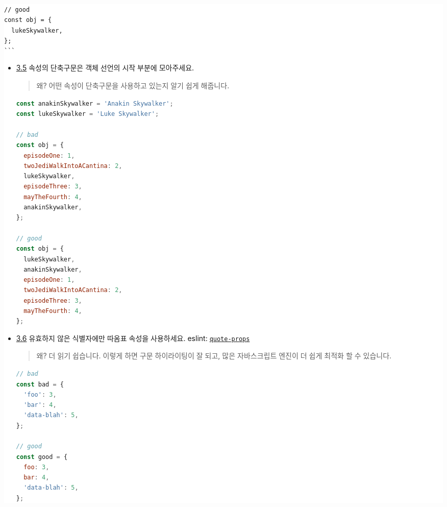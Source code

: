     // good
    const obj = {
      lukeSkywalker,
    };
    ```

  <a name="objects--grouped-shorthand"></a><a name="3.7"></a>
  - [3.5](#objects--grouped-shorthand) 속성의 단축구문은 객체 선언의 시작 부분에 모아주세요.

    > 왜? 어떤 속성이 단축구문을 사용하고 있는지 알기 쉽게 해줍니다.

    ```javascript
    const anakinSkywalker = 'Anakin Skywalker';
    const lukeSkywalker = 'Luke Skywalker';

    // bad
    const obj = {
      episodeOne: 1,
      twoJediWalkIntoACantina: 2,
      lukeSkywalker,
      episodeThree: 3,
      mayTheFourth: 4,
      anakinSkywalker,
    };

    // good
    const obj = {
      lukeSkywalker,
      anakinSkywalker,
      episodeOne: 1,
      twoJediWalkIntoACantina: 2,
      episodeThree: 3,
      mayTheFourth: 4,
    };
    ```

  <a name="objects--quoted-props"></a><a name="3.8"></a>
  - [3.6](#objects--quoted-props) 유효하지 않은 식별자에만 따옴표 속성을 사용하세요. eslint: [`quote-props`](https://eslint.org/docs/rules/quote-props.html)

    > 왜? 더 읽기 쉽습니다. 이렇게 하면 구문 하이라이팅이 잘 되고, 많은 자바스크립트 엔진이 더 쉽게 최적화 할 수 있습니다.

    ```javascript
    // bad
    const bad = {
      'foo': 3,
      'bar': 4,
      'data-blah': 5,
    };

    // good
    const good = {
      foo: 3,
      bar: 4,
      'data-blah': 5,
    };
    ```
